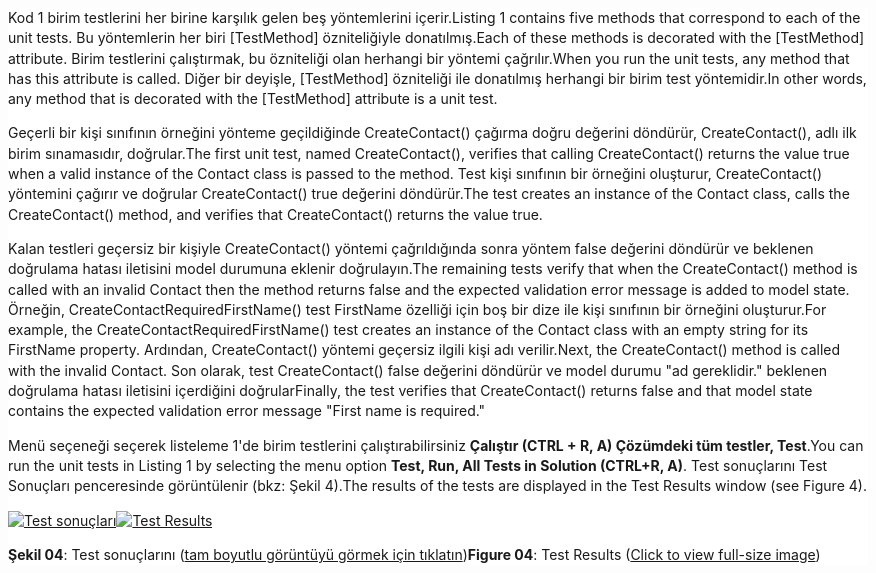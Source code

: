 <span data-ttu-id="2cda2-253">Kod 1 birim testlerini her birine karşılık gelen beş yöntemlerini içerir.</span><span class="sxs-lookup"><span data-stu-id="2cda2-253">Listing 1 contains five methods that correspond to each of the unit tests.</span></span> <span data-ttu-id="2cda2-254">Bu yöntemlerin her biri [TestMethod] özniteliğiyle donatılmış.</span><span class="sxs-lookup"><span data-stu-id="2cda2-254">Each of these methods is decorated with the [TestMethod] attribute.</span></span> <span data-ttu-id="2cda2-255">Birim testlerini çalıştırmak, bu özniteliği olan herhangi bir yöntemi çağrılır.</span><span class="sxs-lookup"><span data-stu-id="2cda2-255">When you run the unit tests, any method that has this attribute is called.</span></span> <span data-ttu-id="2cda2-256">Diğer bir deyişle, [TestMethod] özniteliği ile donatılmış herhangi bir birim test yöntemidir.</span><span class="sxs-lookup"><span data-stu-id="2cda2-256">In other words, any method that is decorated with the [TestMethod] attribute is a unit test.</span></span>

<span data-ttu-id="2cda2-257">Geçerli bir kişi sınıfının örneğini yönteme geçildiğinde CreateContact() çağırma doğru değerini döndürür, CreateContact(), adlı ilk birim sınamasıdır, doğrular.</span><span class="sxs-lookup"><span data-stu-id="2cda2-257">The first unit test, named CreateContact(), verifies that calling CreateContact() returns the value true when a valid instance of the Contact class is passed to the method.</span></span> <span data-ttu-id="2cda2-258">Test kişi sınıfının bir örneğini oluşturur, CreateContact() yöntemini çağırır ve doğrular CreateContact() true değerini döndürür.</span><span class="sxs-lookup"><span data-stu-id="2cda2-258">The test creates an instance of the Contact class, calls the CreateContact() method, and verifies that CreateContact() returns the value true.</span></span>

<span data-ttu-id="2cda2-259">Kalan testleri geçersiz bir kişiyle CreateContact() yöntemi çağrıldığında sonra yöntem false değerini döndürür ve beklenen doğrulama hatası iletisini model durumuna eklenir doğrulayın.</span><span class="sxs-lookup"><span data-stu-id="2cda2-259">The remaining tests verify that when the CreateContact() method is called with an invalid Contact then the method returns false and the expected validation error message is added to model state.</span></span> <span data-ttu-id="2cda2-260">Örneğin, CreateContactRequiredFirstName() test FirstName özelliği için boş bir dize ile kişi sınıfının bir örneğini oluşturur.</span><span class="sxs-lookup"><span data-stu-id="2cda2-260">For example, the CreateContactRequiredFirstName() test creates an instance of the Contact class with an empty string for its FirstName property.</span></span> <span data-ttu-id="2cda2-261">Ardından, CreateContact() yöntemi geçersiz ilgili kişi adı verilir.</span><span class="sxs-lookup"><span data-stu-id="2cda2-261">Next, the CreateContact() method is called with the invalid Contact.</span></span> <span data-ttu-id="2cda2-262">Son olarak, test CreateContact() false değerini döndürür ve model durumu "ad gereklidir." beklenen doğrulama hatası iletisini içerdiğini doğrular</span><span class="sxs-lookup"><span data-stu-id="2cda2-262">Finally, the test verifies that CreateContact() returns false and that model state contains the expected validation error message "First name is required."</span></span>

<span data-ttu-id="2cda2-263">Menü seçeneği seçerek listeleme 1'de birim testlerini çalıştırabilirsiniz **Çalıştır (CTRL + R, A) Çözümdeki tüm testler, Test**.</span><span class="sxs-lookup"><span data-stu-id="2cda2-263">You can run the unit tests in Listing 1 by selecting the menu option **Test, Run, All Tests in Solution (CTRL+R, A)**.</span></span> <span data-ttu-id="2cda2-264">Test sonuçlarını Test Sonuçları penceresinde görüntülenir (bkz: Şekil 4).</span><span class="sxs-lookup"><span data-stu-id="2cda2-264">The results of the tests are displayed in the Test Results window (see Figure 4).</span></span>


<span data-ttu-id="2cda2-265">[![Test sonuçları](iteration-5-create-unit-tests-cs/_static/image4.jpg)](iteration-5-create-unit-tests-cs/_static/image7.png)</span><span class="sxs-lookup"><span data-stu-id="2cda2-265">[![Test Results](iteration-5-create-unit-tests-cs/_static/image4.jpg)](iteration-5-create-unit-tests-cs/_static/image7.png)</span></span>

<span data-ttu-id="2cda2-266">**Şekil 04**: Test sonuçlarını ([tam boyutlu görüntüyü görmek için tıklatın](iteration-5-create-unit-tests-cs/_static/image8.png))</span><span class="sxs-lookup"><span data-stu-id="2cda2-266">**Figure 04**: Test Results ([Click to view full-size image](iteration-5-create-unit-tests-cs/_static/image8.png))</span></span>
